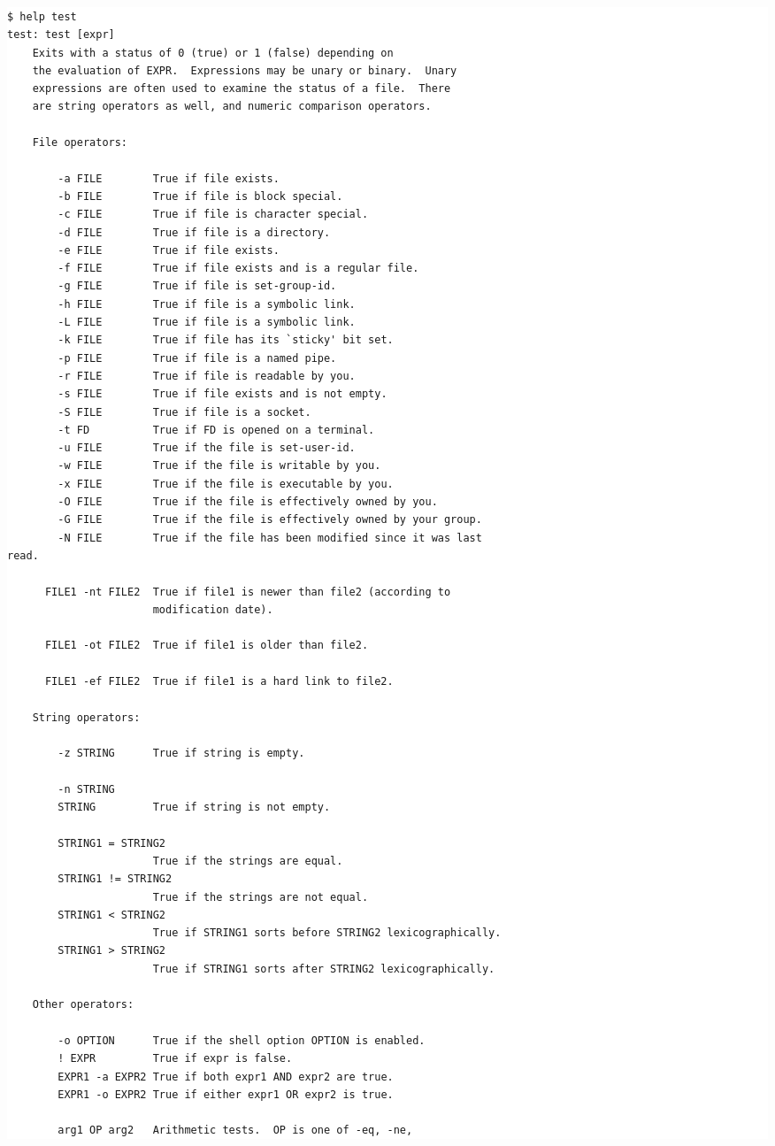 ```
$ help test
test: test [expr]
    Exits with a status of 0 (true) or 1 (false) depending on
    the evaluation of EXPR.  Expressions may be unary or binary.  Unary
    expressions are often used to examine the status of a file.  There
    are string operators as well, and numeric comparison operators.

    File operators:

        -a FILE        True if file exists.
        -b FILE        True if file is block special.
        -c FILE        True if file is character special.
        -d FILE        True if file is a directory.
        -e FILE        True if file exists.
        -f FILE        True if file exists and is a regular file.
        -g FILE        True if file is set-group-id.
        -h FILE        True if file is a symbolic link.
        -L FILE        True if file is a symbolic link.
        -k FILE        True if file has its `sticky' bit set.
        -p FILE        True if file is a named pipe.
        -r FILE        True if file is readable by you.
        -s FILE        True if file exists and is not empty.
        -S FILE        True if file is a socket.
        -t FD          True if FD is opened on a terminal.
        -u FILE        True if the file is set-user-id.
        -w FILE        True if the file is writable by you.
        -x FILE        True if the file is executable by you.
        -O FILE        True if the file is effectively owned by you.
        -G FILE        True if the file is effectively owned by your group.
        -N FILE        True if the file has been modified since it was last 
read.

      FILE1 -nt FILE2  True if file1 is newer than file2 (according to
                       modification date).

      FILE1 -ot FILE2  True if file1 is older than file2.

      FILE1 -ef FILE2  True if file1 is a hard link to file2.

    String operators:

        -z STRING      True if string is empty.

        -n STRING
        STRING         True if string is not empty.

        STRING1 = STRING2
                       True if the strings are equal.
        STRING1 != STRING2
                       True if the strings are not equal.
        STRING1 < STRING2
                       True if STRING1 sorts before STRING2 lexicographically.
        STRING1 > STRING2
                       True if STRING1 sorts after STRING2 lexicographically.

    Other operators:

        -o OPTION      True if the shell option OPTION is enabled.
        ! EXPR         True if expr is false.
        EXPR1 -a EXPR2 True if both expr1 AND expr2 are true.
        EXPR1 -o EXPR2 True if either expr1 OR expr2 is true.

        arg1 OP arg2   Arithmetic tests.  OP is one of -eq, -ne,
```

[1]: https://en.wikipedia.org/wiki/Shebang_(Unix)#Magic_number
[10]: http://docs.fabfile.org/en/1.14/
[11]: https://saltstack.com/community/
[12]: https://github.com/giampaolo/psutil
[13]: https://mywiki.wooledge.org/Bashism
[14]: http://tldp.org/LDP/abs/html/exitcodes.html
[2]: http://pubs.opengroup.org/onlinepubs/009695399/utilities/xcu_chap02.html
[3]: http://tldp.org/LDP/Bash-Beginners-Guide/html/chap_07.html
[4]: http://tldp.org/LDP/Bash-Beginners-Guide/html/chap_09.html
[5]: http://tldp.org/LDP/Bash-Beginners-Guide/html/index.html
[6]: https://wiki.python.org/moin/BeginnersGuide/Programmers
[7]: http://www-inst.eecs.berkeley.edu/~selfpace/python/
[8]: https://cs61a.org
[9]: https://docs.python.org/3/library/argparse.html